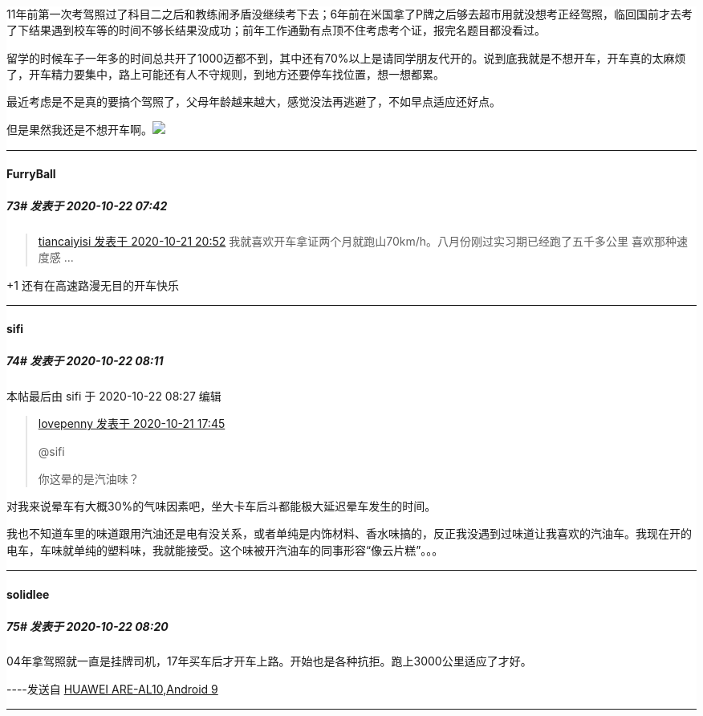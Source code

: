 
11年前第一次考驾照过了科目二之后和教练闹矛盾没继续考下去；6年前在米国拿了P牌之后够去超市用就没想考正经驾照，临回国前才去考了下结果遇到校车等的时间不够长结果没成功；前年工作通勤有点顶不住考虑考个证，报完名题目都没看过。


留学的时候车子一年多的时间总共开了1000迈都不到，其中还有70%以上是请同学朋友代开的。说到底我就是不想开车，开车真的太麻烦了，开车精力要集中，路上可能还有人不守规则，到地方还要停车找位置，想一想都累。


最近考虑是不是真的要搞个驾照了，父母年龄越来越大，感觉没法再逃避了，不如早点适应还好点。


但是果然我还是不想开车啊。<img src="https://static.saraba1st.com/image/smiley/face2017/194.png" referrerpolicy="no-referrer">


-----

####  FurryBall  
##### 73#       发表于 2020-10-22 07:42


<blockquote><a href="httphttps://bbs.saraba1st.com/2b/forum.php?mod=redirect&amp;goto=findpost&amp;pid=49118990&amp;ptid=1966231" target="_blank">tiancaiyisi 发表于 2020-10-21 20:52</a>
我就喜欢开车拿证两个月就跑山70km/h。八月份刚过实习期已经跑了五千多公里
喜欢那种速度感 ...</blockquote>
+1 还有在高速路漫无目的开车快乐


-----

####  sifi  
##### 74#       发表于 2020-10-22 08:11


 本帖最后由 sifi 于 2020-10-22 08:27 编辑 
<blockquote><a href="httphttps://bbs.saraba1st.com/2b/forum.php?mod=redirect&amp;goto=findpost&amp;pid=49116059&amp;ptid=1966231" target="_blank">lovepenny 发表于 2020-10-21 17:45</a>

@sifi

你这晕的是汽油味？</blockquote>
对我来说晕车有大概30%的气味因素吧，坐大卡车后斗都能极大延迟晕车发生的时间。

我也不知道车里的味道跟用汽油还是电有没关系，或者单纯是内饰材料、香水味搞的，反正我没遇到过味道让我喜欢的汽油车。我现在开的电车，车味就单纯的塑料味，我就能接受。这个味被开汽油车的同事形容“像云片糕”。。。


-----

####  solidlee  
##### 75#       发表于 2020-10-22 08:20


04年拿驾照就一直是挂牌司机，17年买车后才开车上路。开始也是各种抗拒。跑上3000公里适应了才好。


----发送自 [HUAWEI ARE-AL10,Android 9](http://stage1.5j4m.com/?1.33)


-----
